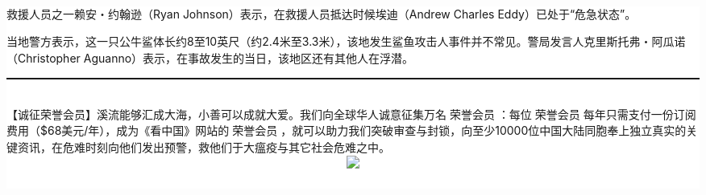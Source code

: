   救援人员之一赖安・约翰逊（Ryan Johnson）表示，在救援人员抵达时候埃迪（Andrew Charles Eddy）已处于“危急状态”。
 </p>
 <p>
  当地警方表示，这一只公牛鲨体长约8至10英尺（约2.4米至3.3米），该地发生鲨鱼攻击人事件并不常见。警局发言人克里斯托弗・阿瓜诺（Christopher Aguanno）表示，在事故发生的当日，该地区还有其他人在浮潜。
 </p>
 <p style="margin-bottom:12px;">
  <hr style="border-top: 1px dashed  ;" width="100%"/>
  <br/>
  【诚征荣誉会员】溪流能够汇成大海，小善可以成就大爱。我们向全球华人诚意征集万名
  <span href="/kzgd/subscribe.html" target="_blank">
   荣誉会员
  </span>
  ：每位
  <span href="/kzgd/subscribe.html" target="_blank">
   荣誉会员
  </span>
  每年只需支付一份订阅费用（$68美元/年），成为《看中国》网站的
  <span href="/kzgd/subscribe.html" target="_blank">
   荣誉会员
  </span>
  ，就可以助力我们突破审查与封锁，向至少10000位中国大陆同胞奉上独立真实的关键资讯，在危难时刻向他们发出预警，救他们于大瘟疫与其它社会危难之中。
  <center>
   <span href="https://account.secretchina.com/planshopcart.php?pid=2020plana&amp;carf=add&amp;code=b5">
    <img src="/kzgd/ad/join_membership_728x90.jpg" width="100%"/>
   </span>
  </center>
  <center>
   <div style="max-width: 632px;height:180px; display: none; text-align: center; margin: 0 auto; overflow: hidden;overflow-x: hidden;">
    <div id="taboola-midarticle-thumbnails" style="max-width: 632px;height:180px;overflow: hidden;overflow-x: hidden;">
    </div>
   </div>
   <div>
    <center>
     <div id="div-gpt-ad-1589559869784-0">
     </div>
    </center>
   </div>
  </center>
  <center>
   <div>
    <div id="txt-mid2-t22-2017" style="display: block;margin-top:8px;max-height: 351px;  overflow: hidden;">
     <div id="SC-21xx">
     </div>
     <ins class="adsbygoogle" data-ad-client="ca-pub-1276641434651360" data-ad-format="auto" data-ad-slot="4301710469" data-full-width-responsive="true" style="display:block">
     </ins>
    </div>
   </div>
  </center>
  <div style="padding-top:12px;">
  </div>
 </p>
</div>

